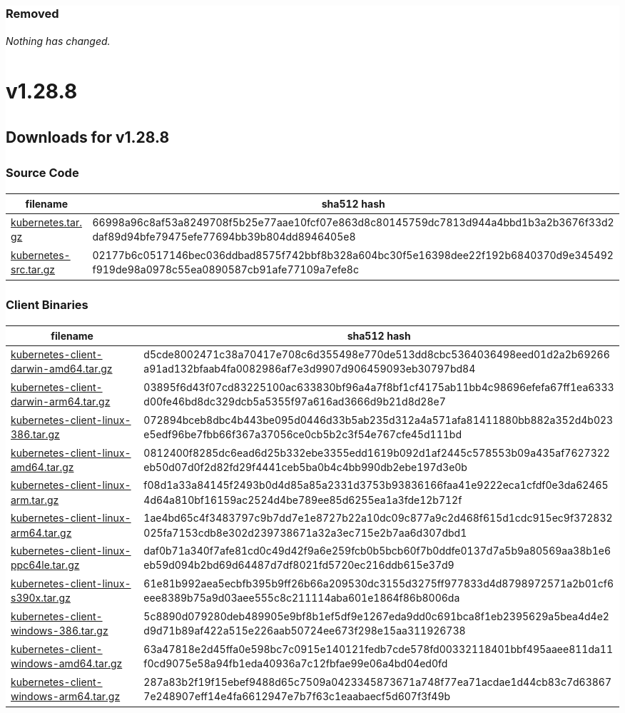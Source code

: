 ### Removed
_Nothing has changed._



# v1.28.8


## Downloads for v1.28.8



### Source Code

filename | sha512 hash
-------- | -----------
[kubernetes.tar.gz](https://dl.k8s.io/v1.28.8/kubernetes.tar.gz) | 66998a96c8af53a8249708f5b25e77aae10fcf07e863d8c80145759dc7813d944a4bbd1b3a2b3676f33d2daf89d94bfe79475efe77694bb39b804dd8946405e8
[kubernetes-src.tar.gz](https://dl.k8s.io/v1.28.8/kubernetes-src.tar.gz) | 02177b6c0517146bec036ddbad8575f742bbf8b328a604bc30f5e16398dee22f192b6840370d9e345492f919de98a0978c55ea0890587cb91afe77109a7efe8c

### Client Binaries

filename | sha512 hash
-------- | -----------
[kubernetes-client-darwin-amd64.tar.gz](https://dl.k8s.io/v1.28.8/kubernetes-client-darwin-amd64.tar.gz) | d5cde8002471c38a70417e708c6d355498e770de513dd8cbc5364036498eed01d2a2b69266a91ad132bfaab4fa0082986af7e3d9907d906459093eb30797bd84
[kubernetes-client-darwin-arm64.tar.gz](https://dl.k8s.io/v1.28.8/kubernetes-client-darwin-arm64.tar.gz) | 03895f6d43f07cd83225100ac633830bf96a4a7f8bf1cf4175ab11bb4c98696efefa67ff1ea6333d00fe46bd8dc329dcb5a5355f97a616ad3666d9b21d8d28e7
[kubernetes-client-linux-386.tar.gz](https://dl.k8s.io/v1.28.8/kubernetes-client-linux-386.tar.gz) | 072894bceb8dbc4b443be095d0446d33b5ab235d312a4a571afa81411880bb882a352d4b023e5edf96be7fbb66f367a37056ce0cb5b2c3f54e767cfe45d111bd
[kubernetes-client-linux-amd64.tar.gz](https://dl.k8s.io/v1.28.8/kubernetes-client-linux-amd64.tar.gz) | 0812400f8285dc6ead6d25b332ebe3355edd1619b092d1af2445c578553b09a435af7627322eb50d07d0f2d82fd29f4441ceb5ba0b4c4bb990db2ebe197d3e0b
[kubernetes-client-linux-arm.tar.gz](https://dl.k8s.io/v1.28.8/kubernetes-client-linux-arm.tar.gz) | f08d1a33a84145f2493b0d4d85a85a2331d3753b93836166faa41e9222eca1cfdf0e3da624654d64a810bf16159ac2524d4be789ee85d6255ea1a3fde12b712f
[kubernetes-client-linux-arm64.tar.gz](https://dl.k8s.io/v1.28.8/kubernetes-client-linux-arm64.tar.gz) | 1ae4bd65c4f3483797c9b7dd7e1e8727b22a10dc09c877a9c2d468f615d1cdc915ec9f372832025fa7153cdb8e302d239738671a32a3ec715e2b7aa6d307dbd1
[kubernetes-client-linux-ppc64le.tar.gz](https://dl.k8s.io/v1.28.8/kubernetes-client-linux-ppc64le.tar.gz) | daf0b71a340f7afe81cd0c49d42f9a6e259fcb0b5bcb60f7b0ddfe0137d7a5b9a80569aa38b1e6eb59d094b2bd69d64487d7df8021fd5720ec216ddb615e37d9
[kubernetes-client-linux-s390x.tar.gz](https://dl.k8s.io/v1.28.8/kubernetes-client-linux-s390x.tar.gz) | 61e81b992aea5ecbfb395b9ff26b66a209530dc3155d3275ff977833d4d8798972571a2b01cf6eee8389b75a9d03aee555c8c211114aba601e1864f86b8006da
[kubernetes-client-windows-386.tar.gz](https://dl.k8s.io/v1.28.8/kubernetes-client-windows-386.tar.gz) | 5c8890d079280deb489905e9bf8b1ef5df9e1267eda9dd0c691bca8f1eb2395629a5bea4d4e2d9d71b89af422a515e226aab50724ee673f298e15aa311926738
[kubernetes-client-windows-amd64.tar.gz](https://dl.k8s.io/v1.28.8/kubernetes-client-windows-amd64.tar.gz) | 63a47818e2d45ffa0e598bc7c0915e140121fedb7cde578fd00332118401bbf495aaee811da11f0cd9075e58a94fb1eda40936a7c12fbfae99e06a4bd04ed0fd
[kubernetes-client-windows-arm64.tar.gz](https://dl.k8s.io/v1.28.8/kubernetes-client-windows-arm64.tar.gz) | 287a83b2f19f15ebef9488d65c7509a0423345873671a748f77ea71acdae1d44cb83c7d638677e248907eff14e4fa6612947e7b7f63c1eaabaecf5d607f3f49b
